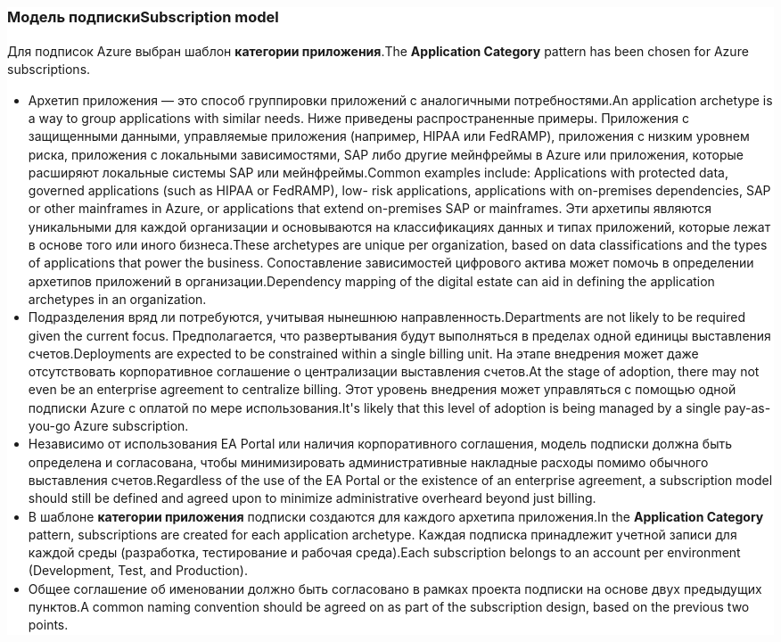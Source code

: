 ### <a name="subscription-model"></a><span data-ttu-id="1e9f0-129">Модель подписки</span><span class="sxs-lookup"><span data-stu-id="1e9f0-129">Subscription model</span></span>

<span data-ttu-id="1e9f0-130">Для подписок Azure выбран шаблон **категории приложения**.</span><span class="sxs-lookup"><span data-stu-id="1e9f0-130">The **Application Category** pattern has been chosen for Azure subscriptions.</span></span>

- <span data-ttu-id="1e9f0-131">Архетип приложения — это способ группировки приложений с аналогичными потребностями.</span><span class="sxs-lookup"><span data-stu-id="1e9f0-131">An application archetype is a way to group applications with similar needs.</span></span> <span data-ttu-id="1e9f0-132">Ниже приведены распространенные примеры. Приложения с защищенными данными, управляемые приложения (например, HIPAA или FedRAMP), приложения с низким уровнем риска, приложения с локальными зависимостями, SAP либо другие мейнфреймы в Azure или приложения, которые расширяют локальные системы SAP или мейнфреймы.</span><span class="sxs-lookup"><span data-stu-id="1e9f0-132">Common examples include: Applications with protected data, governed applications (such as HIPAA or FedRAMP), low- risk applications, applications with on-premises dependencies, SAP or other mainframes in Azure, or applications that extend on-premises SAP or mainframes.</span></span> <span data-ttu-id="1e9f0-133">Эти архетипы являются уникальными для каждой организации и основываются на классификациях данных и типах приложений, которые лежат в основе того или иного бизнеса.</span><span class="sxs-lookup"><span data-stu-id="1e9f0-133">These archetypes are unique per organization, based on data classifications and the types of applications that power the business.</span></span> <span data-ttu-id="1e9f0-134">Сопоставление зависимостей цифрового актива может помочь в определении архетипов приложений в организации.</span><span class="sxs-lookup"><span data-stu-id="1e9f0-134">Dependency mapping of the digital estate can aid in defining the application archetypes in an organization.</span></span>
- <span data-ttu-id="1e9f0-135">Подразделения вряд ли потребуются, учитывая нынешнюю направленность.</span><span class="sxs-lookup"><span data-stu-id="1e9f0-135">Departments are not likely to be required given the current focus.</span></span> <span data-ttu-id="1e9f0-136">Предполагается, что развертывания будут выполняться в пределах одной единицы выставления счетов.</span><span class="sxs-lookup"><span data-stu-id="1e9f0-136">Deployments are expected to be constrained within a single billing unit.</span></span> <span data-ttu-id="1e9f0-137">На этапе внедрения может даже отсутствовать корпоративное соглашение о централизации выставления счетов.</span><span class="sxs-lookup"><span data-stu-id="1e9f0-137">At the stage of adoption, there may not even be an enterprise agreement to centralize billing.</span></span> <span data-ttu-id="1e9f0-138">Этот уровень внедрения может управляться с помощью одной подписки Azure с оплатой по мере использования.</span><span class="sxs-lookup"><span data-stu-id="1e9f0-138">It's likely that this level of adoption is being managed by a single pay-as-you-go Azure subscription.</span></span>
- <span data-ttu-id="1e9f0-139">Независимо от использования EA Portal или наличия корпоративного соглашения, модель подписки должна быть определена и согласована, чтобы минимизировать административные накладные расходы помимо обычного выставления счетов.</span><span class="sxs-lookup"><span data-stu-id="1e9f0-139">Regardless of the use of the EA Portal or the existence of an enterprise agreement, a subscription model should still be defined and agreed upon to minimize administrative overheard beyond just billing.</span></span>
- <span data-ttu-id="1e9f0-140">В шаблоне **категории приложения** подписки создаются для каждого архетипа приложения.</span><span class="sxs-lookup"><span data-stu-id="1e9f0-140">In the **Application Category** pattern, subscriptions are created for each application archetype.</span></span> <span data-ttu-id="1e9f0-141">Каждая подписка принадлежит учетной записи для каждой среды (разработка, тестирование и рабочая среда).</span><span class="sxs-lookup"><span data-stu-id="1e9f0-141">Each subscription belongs to an account per environment (Development, Test, and Production).</span></span>
- <span data-ttu-id="1e9f0-142">Общее соглашение об именовании должно быть согласовано в рамках проекта подписки на основе двух предыдущих пунктов.</span><span class="sxs-lookup"><span data-stu-id="1e9f0-142">A common naming convention should be agreed on as part of the subscription design, based on the previous two points.</span></span>
